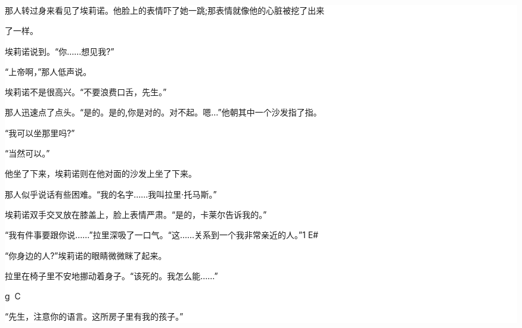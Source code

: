 



那人转过身来看见了埃莉诺。他脸上的表情吓了她一跳;那表情就像他的心脏被挖了出来

了一样。



埃莉诺说到。“你……想见我?”



“上帝啊，”那人低声说。







埃莉诺不是很高兴。“不要浪费口舌，先生。”





那人迅速点了点头。“是的。是的,你是对的。对不起。嗯…”他朝其中一个沙发指了指。

“我可以坐那里吗?”



“当然可以。”





他坐了下来，埃莉诺则在他对面的沙发上坐了下来。



那人似乎说话有些困难。“我的名字……我叫拉里·托马斯。”





埃莉诺双手交叉放在膝盖上，脸上表情严肃。“是的，卡莱尔告诉我的。”

“我有件事要跟你说……”拉里深吸了一口气。“这……关系到一个我非常亲近的人。”1   E#







“你身边的人?”埃莉诺的眼睛微微眯了起来。





拉里在椅子里不安地挪动着身子。“该死的。我怎么能……”

g  C





“先生，注意你的语言。这所房子里有我的孩子。”



